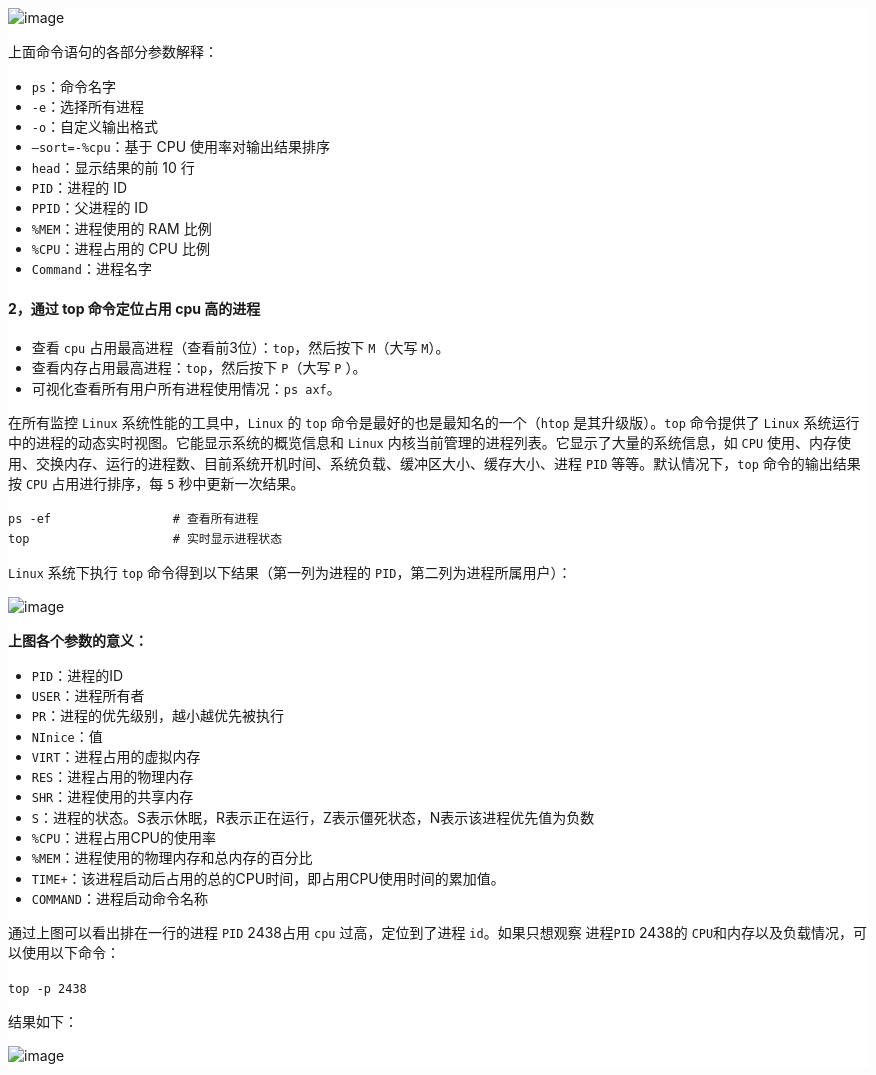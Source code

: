 ![image](https://p3-juejin.byteimg.com/tos-cn-i-k3u1fbpfcp/c0195fefd551406b8d605cd25ca933e2~tplv-k3u1fbpfcp-zoom-in-crop-mark:4536:0:0:0.awebp)

上面命令语句的各部分参数解释：

*   `ps`：命令名字
*   `-e`：选择所有进程
*   `-o`：自定义输出格式
*   `–sort=-%cpu`：基于 CPU 使用率对输出结果排序
*   `head`：显示结果的前 10 行
*   `PID`：进程的 ID
*   `PPID`：父进程的 ID
*   `%MEM`：进程使用的 RAM 比例
*   `%CPU`：进程占用的 CPU 比例
*   `Command`：进程名字

#### 2，通过 top 命令定位占用 cpu 高的进程


*   查看 `cpu` 占用最高进程（查看前3位）：`top`，然后按下 `M`（大写 `M`）。
*   查看内存占用最高进程：`top`，然后按下 `P`（大写 `P` ）。
*   可视化查看所有用户所有进程使用情况：`ps axf`。

在所有监控 `Linux` 系统性能的工具中，`Linux` 的 `top` 命令是最好的也是最知名的一个（`htop` 是其升级版）。`top` 命令提供了 `Linux` 系统运行中的进程的动态实时视图。它能显示系统的概览信息和 `Linux` 内核当前管理的进程列表。它显示了大量的系统信息，如 `CPU` 使用、内存使用、交换内存、运行的进程数、目前系统开机时间、系统负载、缓冲区大小、缓存大小、进程 `PID` 等等。默认情况下，`top` 命令的输出结果按 `CPU` 占用进行排序，每 `5` 秒中更新一次结果。

    ps -ef                 # 查看所有进程
    top                    # 实时显示进程状态


`Linux` 系统下执行 `top` 命令得到以下结果（第一列为进程的 `PID`，第二列为进程所属用户）：

![image](https://p3-juejin.byteimg.com/tos-cn-i-k3u1fbpfcp/9144e4c81b5540b39e8415b0231933ec~tplv-k3u1fbpfcp-zoom-in-crop-mark:4536:0:0:0.awebp)

**上图各个参数的意义：**

*   `PID`：进程的ID
*   `USER`：进程所有者
*   `PR`：进程的优先级别，越小越优先被执行
*   `NInice`：值
*   `VIRT`：进程占用的虚拟内存
*   `RES`：进程占用的物理内存
*   `SHR`：进程使用的共享内存
*   `S`：进程的状态。S表示休眠，R表示正在运行，Z表示僵死状态，N表示该进程优先值为负数
*   `%CPU`：进程占用CPU的使用率
*   `%MEM`：进程使用的物理内存和总内存的百分比
*   `TIME+`：该进程启动后占用的总的CPU时间，即占用CPU使用时间的累加值。
*   `COMMAND`：进程启动命令名称

通过上图可以看出排在一行的进程 `PID` 2438占用 `cpu` 过高，定位到了进程 `id`。如果只想观察 进程`PID` 2438的 `CPU`和内存以及负载情况，可以使用以下命令：

    top -p 2438


结果如下：

![image](https://p3-juejin.byteimg.com/tos-cn-i-k3u1fbpfcp/ec4737a99cfa4f42a2945d5f4177c735~tplv-k3u1fbpfcp-zoom-in-crop-mark:4536:0:0:0.awebp)
